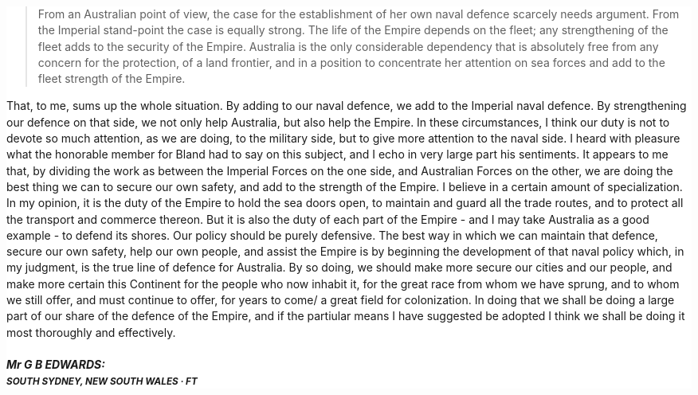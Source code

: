   >From an Australian point of view, the case for the establishment of her own naval defence scarcely needs argument. From the Imperial stand-point the case is equally strong. The life of the Empire depends on the fleet; any strengthening of the fleet adds to the security of the Empire. Australia is the only considerable dependency that is absolutely free from any concern for the protection, of a land frontier, and in a position to concentrate her attention on sea forces and add to the fleet strength of the Empire. 

That, to me, sums up the whole situation. By adding to our naval defence, we add to the Imperial naval defence. By strengthening our defence on that side, we not only help Australia, but also help the Empire. In these circumstances, I think our duty is not to devote so much attention, as we are doing, to the military side, but to give more attention to the naval side. I heard with pleasure what the honorable member for Bland had to say on this subject, and I echo in very large part his sentiments. It appears to me that, by dividing the work as between the Imperial Forces on the one side, and Australian Forces on the other, we are doing the best thing we can to secure our own safety, and add to the strength of the Empire. I believe in a certain amount of specialization. In my opinion, it is the duty of the Empire to hold the sea doors open, to maintain and guard all the trade routes, and to protect all the transport and commerce thereon. But it is also the duty of each part of the Empire - and I may take Australia as a good example - to defend its shores. Our policy should be purely defensive. The best way in which we can maintain that defence, secure our own safety, help our own people, and assist the Empire is by beginning the development of that naval policy which, in my judgment, is the true line of defence for Australia. By so doing, we should make more secure our cities and our people, and make more certain this Continent for the people who now inhabit it, for the great race from whom we have sprung, and to whom we still offer, and must continue to offer, for years to come/ a great field for colonization. In doing that we shall be doing a large part of our share of the defence of the Empire, and if the  partiular  means I have suggested be adopted I think we shall be doing it most thoroughly and effectively. 

##### Mr G B EDWARDS:<br><small class="text-muted">SOUTH SYDNEY, NEW SOUTH WALES &middot; FT</small>
